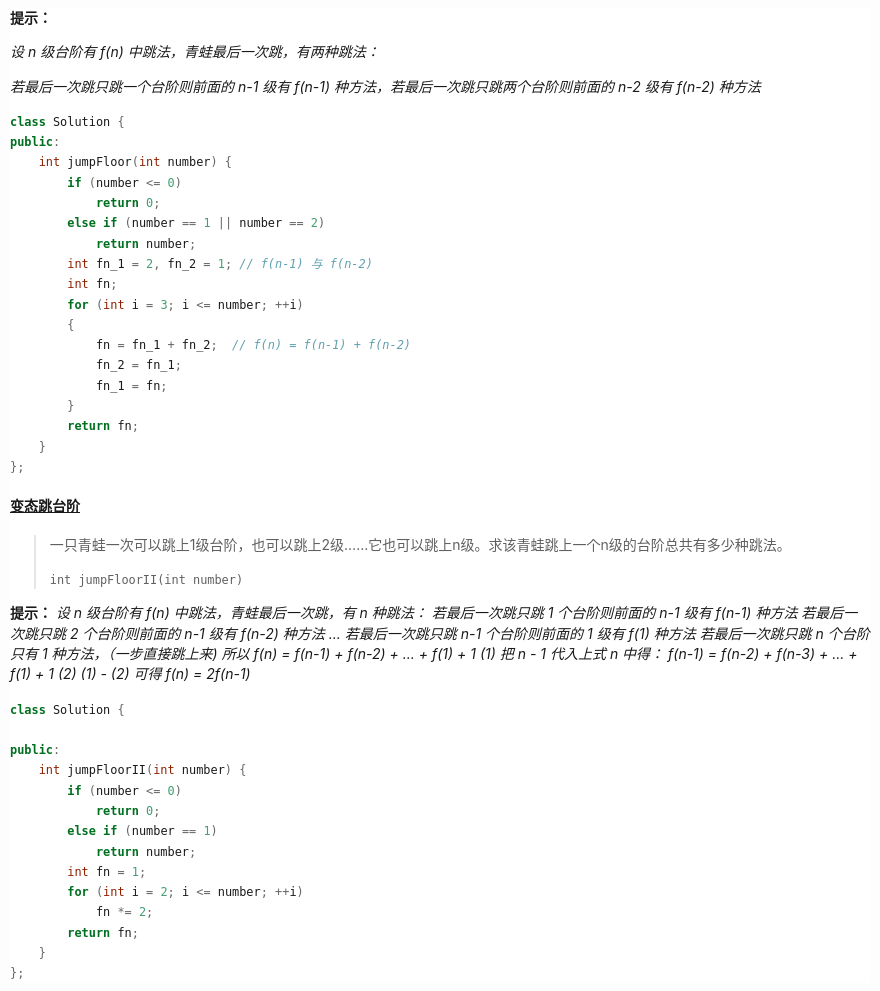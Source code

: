 **提示：**

*设 n 级台阶有 f(n) 中跳法，青蛙最后一次跳，有两种跳法：*   

*若最后一次跳只跳一个台阶则前面的 n-1 级有 f(n-1) 种方法，若最后一次跳只跳两个台阶则前面的 n-2 级有 f(n-2) 种方法*


```C++
class Solution {
public:
    int jumpFloor(int number) {
        if (number <= 0)
            return 0;
        else if (number == 1 || number == 2)
            return number;
        int fn_1 = 2, fn_2 = 1; // f(n-1) 与 f(n-2)
        int fn;
        for (int i = 3; i <= number; ++i)
        {
            fn = fn_1 + fn_2;  // f(n) = f(n-1) + f(n-2)
            fn_2 = fn_1;
            fn_1 = fn;
        }
        return fn;
    }
};
```

#### [变态跳台阶](https://www.nowcoder.com/practice/22243d016f6b47f2a6928b4313c85387?tpId=13&tqId=11162&tPage=1&rp=2&ru=%2Fta%2Fcoding-interviews&qru=%2Fta%2Fcoding-interviews%2Fquestion-ranking)

> 一只青蛙一次可以跳上1级台阶，也可以跳上2级……它也可以跳上n级。求该青蛙跳上一个n级的台阶总共有多少种跳法。
>
> `int jumpFloorII(int number) `

**提示：**
*设 n 级台阶有 f(n) 中跳法，青蛙最后一次跳，有 n 种跳法：*
*若最后一次跳只跳 1 个台阶则前面的 n-1 级有 f(n-1) 种方法*
*若最后一次跳只跳 2 个台阶则前面的 n-1 级有 f(n-2) 种方法*
 *...*
*若最后一次跳只跳 n-1 个台阶则前面的 1 级有 f(1) 种方法*
*若最后一次跳只跳 n 个台阶只有 1 种方法，（一步直接跳上来)*
*所以 f(n) = f(n-1) + f(n-2) + ... + f(1) + 1   (1)*
*把 n - 1 代入上式 n 中得：*
*f(n-1) = f(n-2) + f(n-3) + ... + f(1) + 1   (2)*
*(1) - (2) 可得 f(n) = 2f(n-1)*

```C++
class Solution {
    
public:
    int jumpFloorII(int number) {
        if (number <= 0)
            return 0;
        else if (number == 1)
            return number;
        int fn = 1;
        for (int i = 2; i <= number; ++i)
            fn *= 2;
        return fn;
    }
};
```
